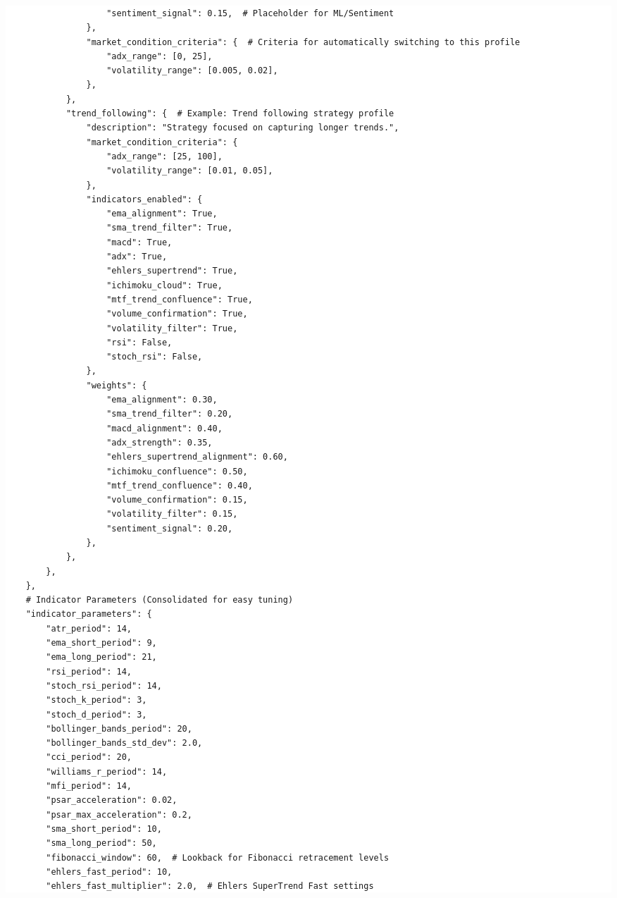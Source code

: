                         "sentiment_signal": 0.15,  # Placeholder for ML/Sentiment
                    },
                    "market_condition_criteria": {  # Criteria for automatically switching to this profile
                        "adx_range": [0, 25],
                        "volatility_range": [0.005, 0.02],
                    },
                },
                "trend_following": {  # Example: Trend following strategy profile
                    "description": "Strategy focused on capturing longer trends.",
                    "market_condition_criteria": {
                        "adx_range": [25, 100],
                        "volatility_range": [0.01, 0.05],
                    },
                    "indicators_enabled": {
                        "ema_alignment": True,
                        "sma_trend_filter": True,
                        "macd": True,
                        "adx": True,
                        "ehlers_supertrend": True,
                        "ichimoku_cloud": True,
                        "mtf_trend_confluence": True,
                        "volume_confirmation": True,
                        "volatility_filter": True,
                        "rsi": False,
                        "stoch_rsi": False,
                    },
                    "weights": {
                        "ema_alignment": 0.30,
                        "sma_trend_filter": 0.20,
                        "macd_alignment": 0.40,
                        "adx_strength": 0.35,
                        "ehlers_supertrend_alignment": 0.60,
                        "ichimoku_confluence": 0.50,
                        "mtf_trend_confluence": 0.40,
                        "volume_confirmation": 0.15,
                        "volatility_filter": 0.15,
                        "sentiment_signal": 0.20,
                    },
                },
            },
        },
        # Indicator Parameters (Consolidated for easy tuning)
        "indicator_parameters": {
            "atr_period": 14,
            "ema_short_period": 9,
            "ema_long_period": 21,
            "rsi_period": 14,
            "stoch_rsi_period": 14,
            "stoch_k_period": 3,
            "stoch_d_period": 3,
            "bollinger_bands_period": 20,
            "bollinger_bands_std_dev": 2.0,
            "cci_period": 20,
            "williams_r_period": 14,
            "mfi_period": 14,
            "psar_acceleration": 0.02,
            "psar_max_acceleration": 0.2,
            "sma_short_period": 10,
            "sma_long_period": 50,
            "fibonacci_window": 60,  # Lookback for Fibonacci retracement levels
            "ehlers_fast_period": 10,
            "ehlers_fast_multiplier": 2.0,  # Ehlers SuperTrend Fast settings
